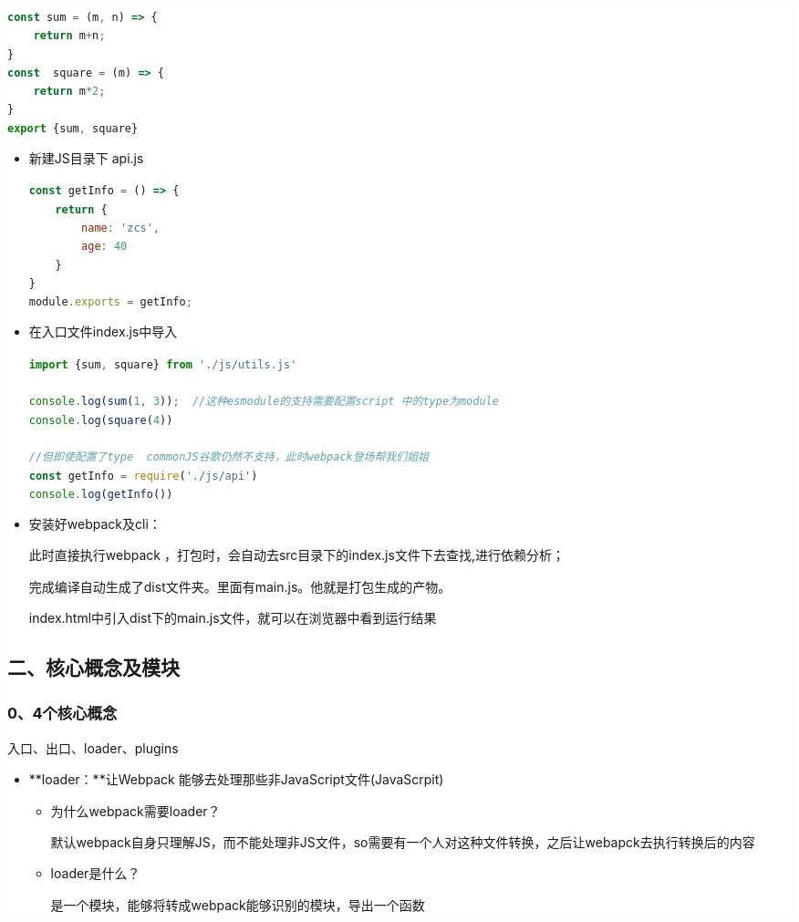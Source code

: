   ```js
  const sum = (m, n) => {
      return m+n;
  }
  const  square = (m) => {
      return m*2;
  }
  export {sum, square}
  ```

- 新建JS目录下  api.js

  ```js
  const getInfo = () => {
      return {
          name: 'zcs',
          age: 40
      }
  }
  module.exports = getInfo;
  ```

- 在入口文件index.js中导入

  ```js
  import {sum, square} from './js/utils.js'
  
  console.log(sum(1, 3));  //这种esmodule的支持需要配置script 中的type为module
  console.log(square(4))
  
  //但即使配置了type  commonJS谷歌仍然不支持，此时webpack登场帮我们姐姐
  const getInfo = require('./js/api')  
  console.log(getInfo())
  ```

- 安装好webpack及cli：

  此时直接执行webpack ，打包时，会自动去src目录下的index.js文件下去查找,进行依赖分析；

  完成编译自动生成了dist文件夹。里面有main.js。他就是打包生成的产物。

  index.html中引入dist下的main.js文件，就可以在浏览器中看到运行结果

## 二、核心概念及模块 ##

### 0、4个核心概念 ###

入口、出口、loader、plugins

* **loader：**让Webpack 能够去处理那些非JavaScript文件(JavaScrpit)

  - 为什么webpack需要loader？

    默认webpack自身只理解JS，而不能处理非JS文件，so需要有一个人对这种文件转换，之后让webapck去执行转换后的内容

  - loader是什么？

    是一个模块，能够将转成webpack能够识别的模块，导出一个函数
